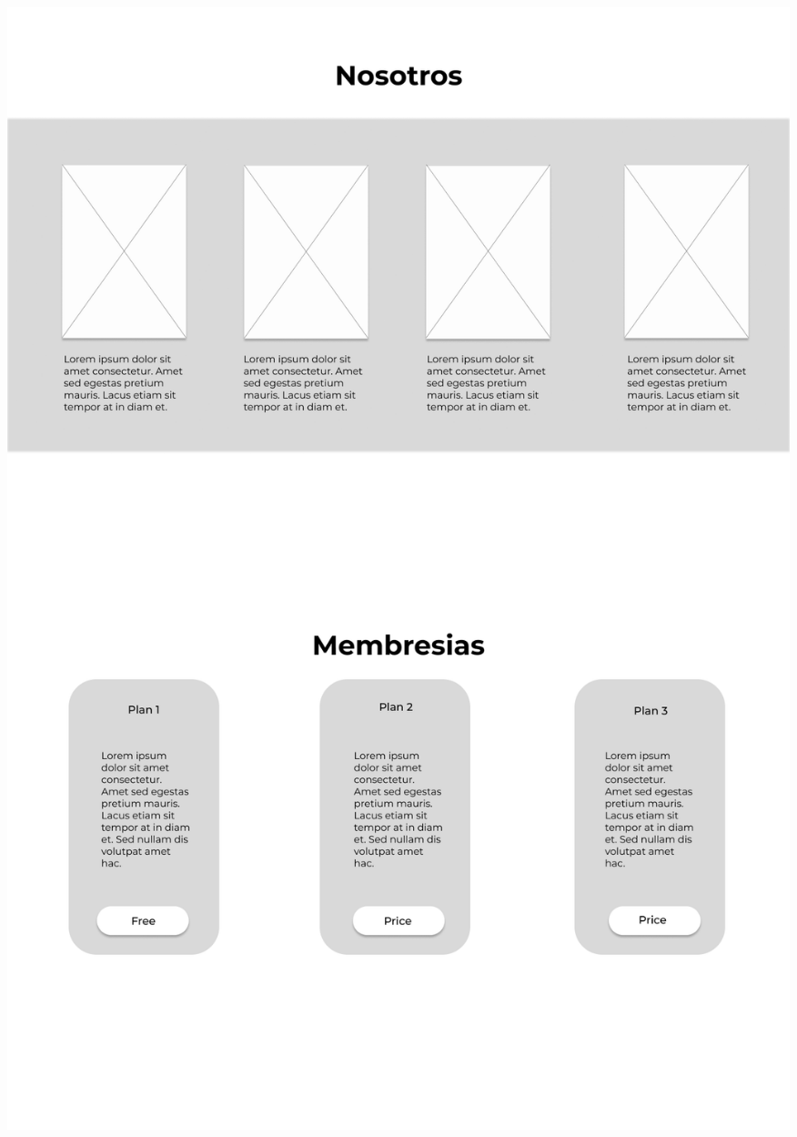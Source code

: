 ![Menbresia](/Docs/Capitulo%20IV/4.3.%20Landing%20Page%20UI%20Design/img/Nosotros.png)
![Nosotros](/Docs/Capitulo%20IV/4.3.%20Landing%20Page%20UI%20Design/img/Membresia.png)